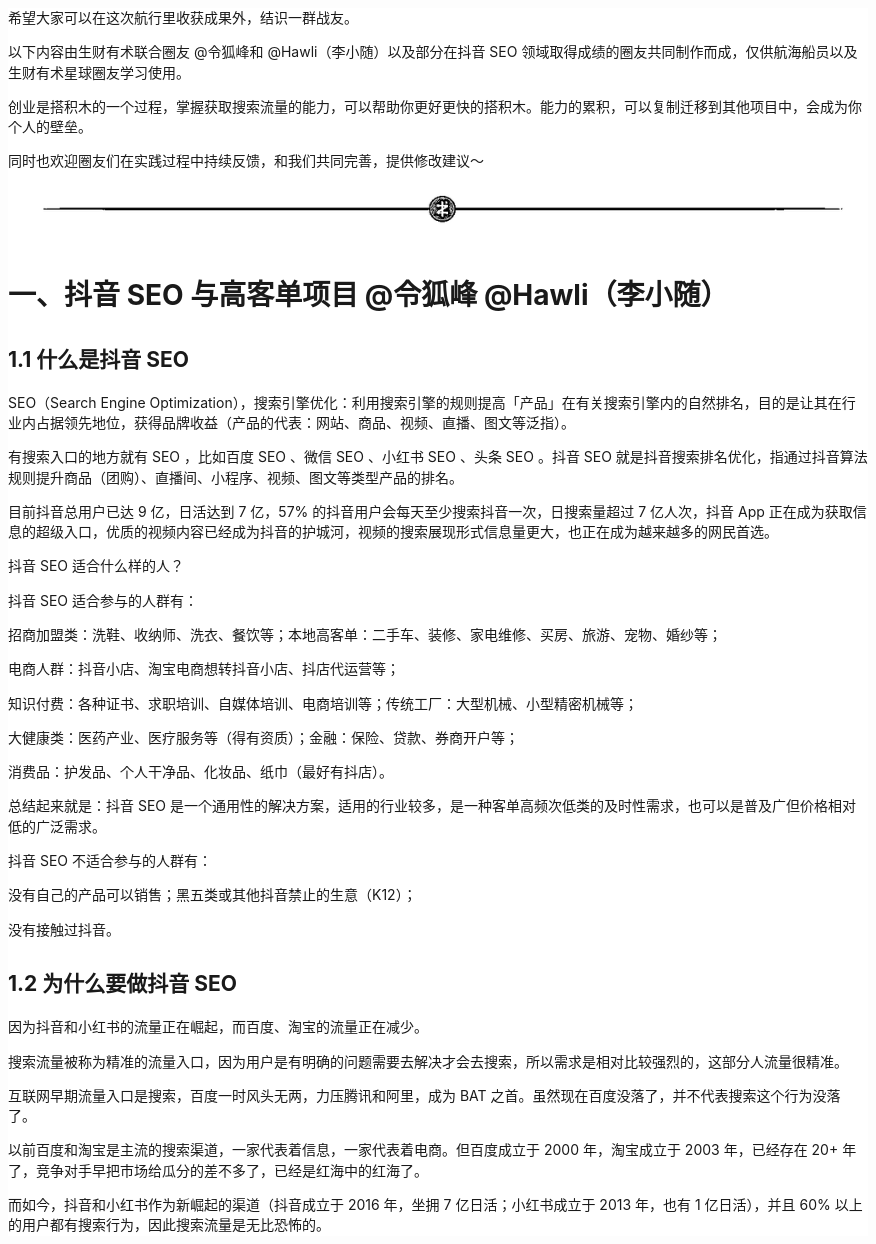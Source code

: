 希望大家可以在这次航行里收获成果外，结识一群战友。

以下内容由生财有术联合圈友 @令狐峰和 @Hawli（李小随）以及部分在抖音 SEO 领域取得成绩的圈友共同制作而成，仅供航海船员以及生财有术星球圈友学习使用。

创业是搭积木的一个过程，掌握获取搜索流量的能力，可以帮助你更好更快的搭积木。能力的累积，可以复制迁移到其他项目中，会成为你个人的壁垒。

同时也欢迎圈友们在实践过程中持续反馈，和我们共同完善，提供修改建议～

![](img/71294a91ea638019707fe72b19a6ddfc.png)

# 一、抖音 SEO 与高客单项目 @令狐峰 @Hawli（李小随）

## 1.1 什么是抖音 SEO

SEO（Search Engine Optimization），搜索引擎优化：利用搜索引擎的规则提高「产品」在有关搜索引擎内的自然排名，目的是让其在行业内占据领先地位，获得品牌收益（产品的代表：网站、商品、视频、直播、图文等泛指）。

有搜索入口的地方就有 SEO ，比如百度 SEO 、微信 SEO 、小红书 SEO 、头条 SEO 。抖音 SEO 就是抖音搜索排名优化，指通过抖音算法规则提升商品（团购）、直播间、小程序、视频、图文等类型产品的排名。

目前抖音总用户已达 9 亿，日活达到 7 亿，57% 的抖音用户会每天至少搜索抖音一次，日搜索量超过 7 亿人次，抖音 App 正在成为获取信息的超级入口，优质的视频内容已经成为抖音的护城河，视频的搜索展现形式信息量更大，也正在成为越来越多的网民首选。

抖音 SEO 适合什么样的人？

抖音 SEO 适合参与的人群有：

招商加盟类：洗鞋、收纳师、洗衣、餐饮等；本地高客单：二手车、装修、家电维修、买房、旅游、宠物、婚纱等；

电商人群：抖音小店、淘宝电商想转抖音小店、抖店代运营等；

知识付费：各种证书、求职培训、自媒体培训、电商培训等；传统工厂：大型机械、小型精密机械等；

大健康类：医药产业、医疗服务等（得有资质）；金融：保险、贷款、券商开户等；

消费品：护发品、个人干净品、化妆品、纸巾（最好有抖店）。

总结起来就是：抖音 SEO 是一个通用性的解决方案，适用的行业较多，是一种客单高频次低类的及时性需求，也可以是普及广但价格相对低的广泛需求。

抖音 SEO 不适合参与的人群有：

没有自己的产品可以销售；黑五类或其他抖音禁止的生意（K12）；

没有接触过抖音。

## 1.2 为什么要做抖音 SEO

因为抖音和小红书的流量正在崛起，而百度、淘宝的流量正在减少。

搜索流量被称为精准的流量入口，因为用户是有明确的问题需要去解决才会去搜索，所以需求是相对比较强烈的，这部分人流量很精准。

互联网早期流量入口是搜索，百度一时风头无两，力压腾讯和阿里，成为 BAT 之首。虽然现在百度没落了，并不代表搜索这个行为没落了。

以前百度和淘宝是主流的搜索渠道，一家代表着信息，一家代表着电商。但百度成立于 2000 年，淘宝成立于 2003 年，已经存在 20+ 年了，竞争对手早把市场给瓜分的差不多了，已经是红海中的红海了。

而如今，抖音和小红书作为新崛起的渠道（抖音成立于 2016 年，坐拥 7 亿日活；小红书成立于 2013 年，也有 1 亿日活），并且 60% 以上的用户都有搜索行为，因此搜索流量是无比恐怖的。
